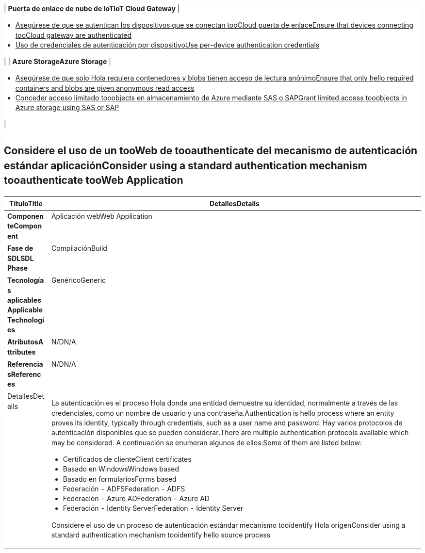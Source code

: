 | <span data-ttu-id="27dcb-146">**Puerta de enlace de nube de IoT**</span><span class="sxs-lookup"><span data-stu-id="27dcb-146">**IoT Cloud Gateway**</span></span> | <ul><li>[<span data-ttu-id="27dcb-147">Asegúrese de que se autentican los dispositivos que se conectan tooCloud puerta de enlace</span><span class="sxs-lookup"><span data-stu-id="27dcb-147">Ensure that devices connecting tooCloud gateway are authenticated</span></span>](#authn-devices-cloud)</li><li>[<span data-ttu-id="27dcb-148">Uso de credenciales de autenticación por dispositivo</span><span class="sxs-lookup"><span data-stu-id="27dcb-148">Use per-device authentication credentials</span></span>](#authn-cred)</li></ul> |
| <span data-ttu-id="27dcb-149">**Azure Storage**</span><span class="sxs-lookup"><span data-stu-id="27dcb-149">**Azure Storage**</span></span> | <ul><li>[<span data-ttu-id="27dcb-150">Asegúrese de que solo Hola requiera contenedores y blobs tienen acceso de lectura anónimo</span><span class="sxs-lookup"><span data-stu-id="27dcb-150">Ensure that only hello required containers and blobs are given anonymous read access</span></span>](#req-containers-anon)</li><li>[<span data-ttu-id="27dcb-151">Conceder acceso limitado tooobjects en almacenamiento de Azure mediante SAS o SAP</span><span class="sxs-lookup"><span data-stu-id="27dcb-151">Grant limited access tooobjects in Azure storage using SAS or SAP</span></span>](#limited-access-sas)</li></ul> |

## <span data-ttu-id="27dcb-152"><a id="standard-authn-web-app"></a>Considere el uso de un tooWeb de tooauthenticate del mecanismo de autenticación estándar aplicación</span><span class="sxs-lookup"><span data-stu-id="27dcb-152"><a id="standard-authn-web-app"></a>Consider using a standard authentication mechanism tooauthenticate tooWeb Application</span></span>

| <span data-ttu-id="27dcb-153">Título</span><span class="sxs-lookup"><span data-stu-id="27dcb-153">Title</span></span>                   | <span data-ttu-id="27dcb-154">Detalles</span><span class="sxs-lookup"><span data-stu-id="27dcb-154">Details</span></span>      |
| ----------------------- | ------------ |
| <span data-ttu-id="27dcb-155">**Componente**</span><span class="sxs-lookup"><span data-stu-id="27dcb-155">**Component**</span></span>               | <span data-ttu-id="27dcb-156">Aplicación web</span><span class="sxs-lookup"><span data-stu-id="27dcb-156">Web Application</span></span> | 
| <span data-ttu-id="27dcb-157">**Fase de SDL**</span><span class="sxs-lookup"><span data-stu-id="27dcb-157">**SDL Phase**</span></span>               | <span data-ttu-id="27dcb-158">Compilación</span><span class="sxs-lookup"><span data-stu-id="27dcb-158">Build</span></span> |  
| <span data-ttu-id="27dcb-159">**Tecnologías aplicables**</span><span class="sxs-lookup"><span data-stu-id="27dcb-159">**Applicable Technologies**</span></span> | <span data-ttu-id="27dcb-160">Genérico</span><span class="sxs-lookup"><span data-stu-id="27dcb-160">Generic</span></span> |
| <span data-ttu-id="27dcb-161">**Atributos**</span><span class="sxs-lookup"><span data-stu-id="27dcb-161">**Attributes**</span></span>              | <span data-ttu-id="27dcb-162">N/D</span><span class="sxs-lookup"><span data-stu-id="27dcb-162">N/A</span></span>  |
| <span data-ttu-id="27dcb-163">**Referencias**</span><span class="sxs-lookup"><span data-stu-id="27dcb-163">**References**</span></span>              | <span data-ttu-id="27dcb-164">N/D</span><span class="sxs-lookup"><span data-stu-id="27dcb-164">N/A</span></span>  |
| <span data-ttu-id="27dcb-165">Detalles</span><span class="sxs-lookup"><span data-stu-id="27dcb-165">Details</span></span> | <p><span data-ttu-id="27dcb-166">La autenticación es el proceso Hola donde una entidad demuestre su identidad, normalmente a través de las credenciales, como un nombre de usuario y una contraseña.</span><span class="sxs-lookup"><span data-stu-id="27dcb-166">Authentication is hello process where an entity proves its identity, typically through credentials, such as a user name and password.</span></span> <span data-ttu-id="27dcb-167">Hay varios protocolos de autenticación disponibles que se pueden considerar.</span><span class="sxs-lookup"><span data-stu-id="27dcb-167">There are multiple authentication protocols available which may be considered.</span></span> <span data-ttu-id="27dcb-168">A continuación se enumeran algunos de ellos:</span><span class="sxs-lookup"><span data-stu-id="27dcb-168">Some of them are listed below:</span></span></p><ul><li><span data-ttu-id="27dcb-169">Certificados de cliente</span><span class="sxs-lookup"><span data-stu-id="27dcb-169">Client certificates</span></span></li><li><span data-ttu-id="27dcb-170">Basado en Windows</span><span class="sxs-lookup"><span data-stu-id="27dcb-170">Windows based</span></span></li><li><span data-ttu-id="27dcb-171">Basado en formularios</span><span class="sxs-lookup"><span data-stu-id="27dcb-171">Forms based</span></span></li><li><span data-ttu-id="27dcb-172">Federación - ADFS</span><span class="sxs-lookup"><span data-stu-id="27dcb-172">Federation - ADFS</span></span></li><li><span data-ttu-id="27dcb-173">Federación - Azure AD</span><span class="sxs-lookup"><span data-stu-id="27dcb-173">Federation - Azure AD</span></span></li><li><span data-ttu-id="27dcb-174">Federación - Identity Server</span><span class="sxs-lookup"><span data-stu-id="27dcb-174">Federation - Identity Server</span></span></li></ul><p><span data-ttu-id="27dcb-175">Considere el uso de un proceso de autenticación estándar mecanismo tooidentify Hola origen</span><span class="sxs-lookup"><span data-stu-id="27dcb-175">Consider using a standard authentication mechanism tooidentify hello source process</span></span></p>|
